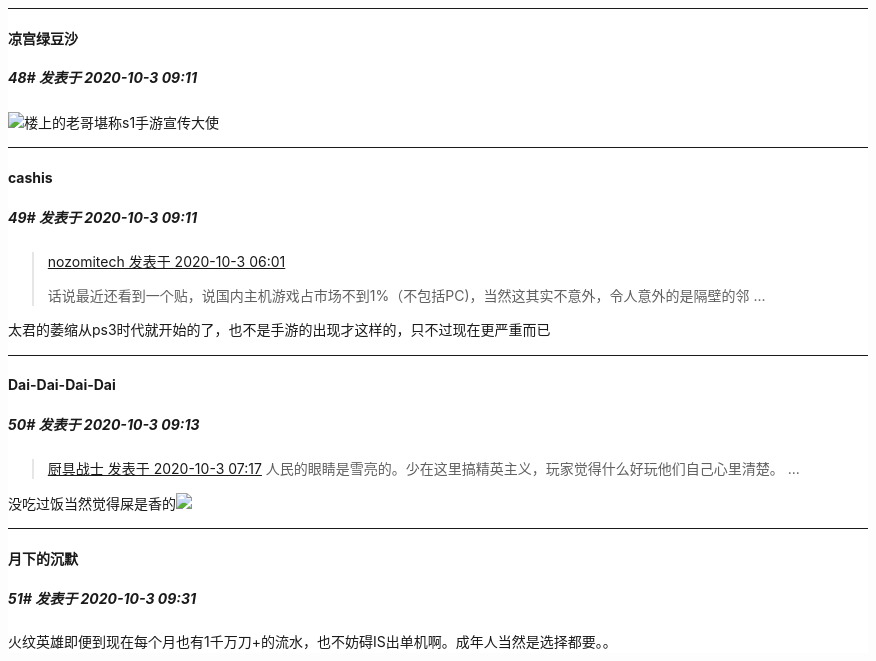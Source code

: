 





*****

####  凉宫绿豆沙  
##### 48#       发表于 2020-10-3 09:11



<img src="https://static.saraba1st.com/image/smiley/face2017/001.png" referrerpolicy="no-referrer">楼上的老哥堪称s1手游宣传大使







*****

####  cashis  
##### 49#       发表于 2020-10-3 09:11



<blockquote><a href="httphttps://bbs.saraba1st.com/2b/forum.php?mod=redirect&amp;goto=findpost&amp;pid=48937058&amp;ptid=1963105" target="_blank">nozomitech 发表于 2020-10-3 06:01</a>

话说最近还看到一个贴，说国内主机游戏占市场不到1%（不包括PC)，当然这其实不意外，令人意外的是隔壁的邻 ...</blockquote>
太君的萎缩从ps3时代就开始的了，也不是手游的出现才这样的，只不过现在更严重而已







*****

####  Dai-Dai-Dai-Dai  
##### 50#       发表于 2020-10-3 09:13



<blockquote><a href="httphttps://bbs.saraba1st.com/2b/forum.php?mod=redirect&amp;goto=findpost&amp;pid=48937140&amp;ptid=1963105" target="_blank">厨具战士 发表于 2020-10-3 07:17</a>
人民的眼睛是雪亮的。少在这里搞精英主义，玩家觉得什么好玩他们自己心里清楚。 ...</blockquote>
没吃过饭当然觉得屎是香的<img src="https://static.saraba1st.com/image/smiley/face2017/009.gif" referrerpolicy="no-referrer">







*****

####  月下的沉默  
##### 51#       发表于 2020-10-3 09:31




火纹英雄即便到现在每个月也有1千万刀+的流水，也不妨碍IS出单机啊。成年人当然是选择都要。。
